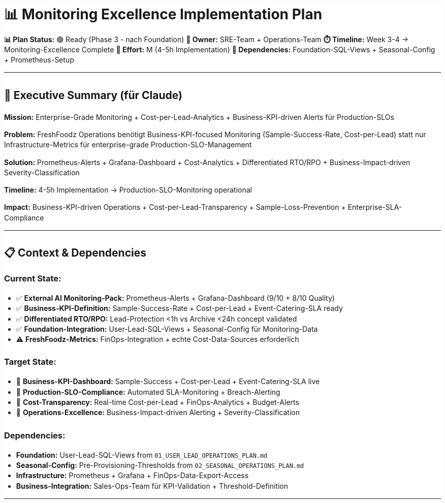 # 📊 Monitoring Excellence Implementation Plan

**📊 Plan Status:** 🟢 Ready (Phase 3 - nach Foundation)
**🎯 Owner:** SRE-Team + Operations-Team
**⏱️ Timeline:** Week 3-4 → Monitoring-Excellence Complete
**🔧 Effort:** M (4-5h Implementation)
**🔗 Dependencies:** Foundation-SQL-Views + Seasonal-Config + Prometheus-Setup

---

## 🎯 **Executive Summary (für Claude)**

**Mission:** Enterprise-Grade Monitoring + Cost-per-Lead-Analytics + Business-KPI-driven Alerts für Production-SLOs

**Problem:** FreshFoodz Operations benötigt Business-KPI-focused Monitoring (Sample-Success-Rate, Cost-per-Lead) statt nur Infrastructure-Metrics für enterprise-grade Production-SLO-Management

**Solution:** Prometheus-Alerts + Grafana-Dashboard + Cost-Analytics + Differentiated RTO/RPO + Business-Impact-driven Severity-Classification

**Timeline:** 4-5h Implementation → Production-SLO-Monitoring operational

**Impact:** Business-KPI-driven Operations + Cost-per-Lead-Transparency + Sample-Loss-Prevention + Enterprise-SLA-Compliance

---

## 📋 **Context & Dependencies**

### **Current State:**
- ✅ **External AI Monitoring-Pack:** Prometheus-Alerts + Grafana-Dashboard (9/10 + 8/10 Quality)
- ✅ **Business-KPI-Definition:** Sample-Success-Rate + Cost-per-Lead + Event-Catering-SLA ready
- ✅ **Differentiated RTO/RPO:** Lead-Protection <1h vs Archive <24h concept validated
- ✅ **Foundation-Integration:** User-Lead-SQL-Views + Seasonal-Config für Monitoring-Data
- ⚠️ **FreshFoodz-Metrics:** FinOps-Integration + echte Cost-Data-Sources erforderlich

### **Target State:**
- 🎯 **Business-KPI-Dashboard:** Sample-Success + Cost-per-Lead + Event-Catering-SLA live
- 🎯 **Production-SLO-Compliance:** Automated SLA-Monitoring + Breach-Alerting
- 🎯 **Cost-Transparency:** Real-time Cost-per-Lead + FinOps-Analytics + Budget-Alerts
- 🎯 **Operations-Excellence:** Business-Impact-driven Alerting + Severity-Classification

### **Dependencies:**
- **Foundation:** User-Lead-SQL-Views from `01_USER_LEAD_OPERATIONS_PLAN.md`
- **Seasonal-Config:** Pre-Provisioning-Thresholds from `02_SEASONAL_OPERATIONS_PLAN.md`
- **Infrastructure:** Prometheus + Grafana + FinOps-Data-Export-Access
- **Business-Integration:** Sales-Ops-Team für KPI-Validation + Threshold-Definition

---

